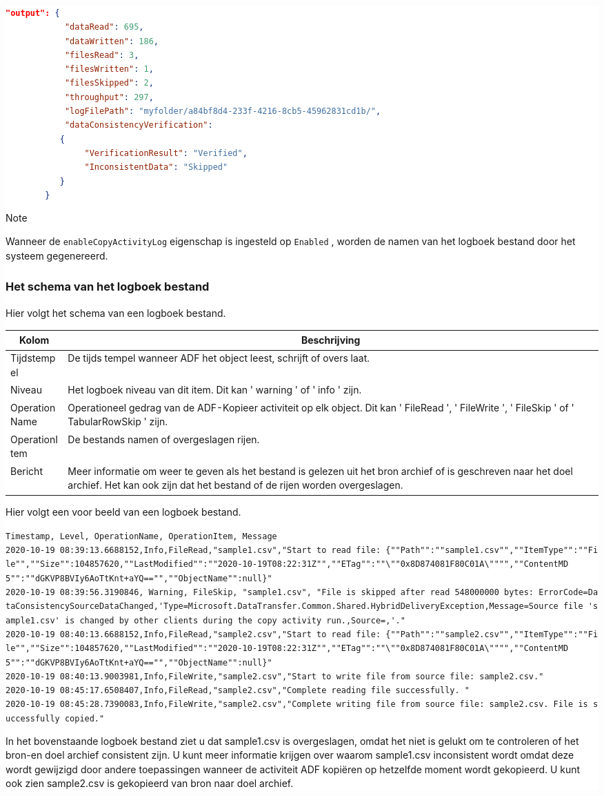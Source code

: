 ```json
"output": {
            "dataRead": 695,
            "dataWritten": 186,
            "filesRead": 3,  
            "filesWritten": 1, 
            "filesSkipped": 2, 
            "throughput": 297,
            "logFilePath": "myfolder/a84bf8d4-233f-4216-8cb5-45962831cd1b/",
            "dataConsistencyVerification": 
           { 
                "VerificationResult": "Verified", 
                "InconsistentData": "Skipped" 
           } 
        }

```

> [!NOTE]
> Wanneer de `enableCopyActivityLog` eigenschap is ingesteld op `Enabled` , worden de namen van het logboek bestand door het systeem gegenereerd.

### <a name="the-schema-of-the-log-file"></a>Het schema van het logboek bestand

Hier volgt het schema van een logboek bestand.

Kolom | Beschrijving 
-------- | -----------  
Tijdstempel | De tijds tempel wanneer ADF het object leest, schrijft of overs laat.
Niveau | Het logboek niveau van dit item. Dit kan ' warning ' of ' info ' zijn.
OperationName | Operationeel gedrag van de ADF-Kopieer activiteit op elk object. Dit kan ' FileRead ', ' FileWrite ', ' FileSkip ' of ' TabularRowSkip ' zijn.
OperationItem | De bestands namen of overgeslagen rijen.
Bericht | Meer informatie om weer te geven als het bestand is gelezen uit het bron archief of is geschreven naar het doel archief. Het kan ook zijn dat het bestand of de rijen worden overgeslagen.

Hier volgt een voor beeld van een logboek bestand. 
```
Timestamp, Level, OperationName, OperationItem, Message
2020-10-19 08:39:13.6688152,Info,FileRead,"sample1.csv","Start to read file: {""Path"":""sample1.csv"",""ItemType"":""File"",""Size"":104857620,""LastModified"":""2020-10-19T08:22:31Z"",""ETag"":""\""0x8D874081F80C01A\"""",""ContentMD5"":""dGKVP8BVIy6AoTtKnt+aYQ=="",""ObjectName"":null}"
2020-10-19 08:39:56.3190846, Warning, FileSkip, "sample1.csv", "File is skipped after read 548000000 bytes: ErrorCode=DataConsistencySourceDataChanged,'Type=Microsoft.DataTransfer.Common.Shared.HybridDeliveryException,Message=Source file 'sample1.csv' is changed by other clients during the copy activity run.,Source=,'." 
2020-10-19 08:40:13.6688152,Info,FileRead,"sample2.csv","Start to read file: {""Path"":""sample2.csv"",""ItemType"":""File"",""Size"":104857620,""LastModified"":""2020-10-19T08:22:31Z"",""ETag"":""\""0x8D874081F80C01A\"""",""ContentMD5"":""dGKVP8BVIy6AoTtKnt+aYQ=="",""ObjectName"":null}"
2020-10-19 08:40:13.9003981,Info,FileWrite,"sample2.csv","Start to write file from source file: sample2.csv."
2020-10-19 08:45:17.6508407,Info,FileRead,"sample2.csv","Complete reading file successfully. "
2020-10-19 08:45:28.7390083,Info,FileWrite,"sample2.csv","Complete writing file from source file: sample2.csv. File is successfully copied."
```
In het bovenstaande logboek bestand ziet u dat sample1.csv is overgeslagen, omdat het niet is gelukt om te controleren of het bron-en doel archief consistent zijn. U kunt meer informatie krijgen over waarom sample1.csv inconsistent wordt omdat deze wordt gewijzigd door andere toepassingen wanneer de activiteit ADF kopiëren op hetzelfde moment wordt gekopieerd. U kunt ook zien sample2.csv is gekopieerd van bron naar doel archief.
